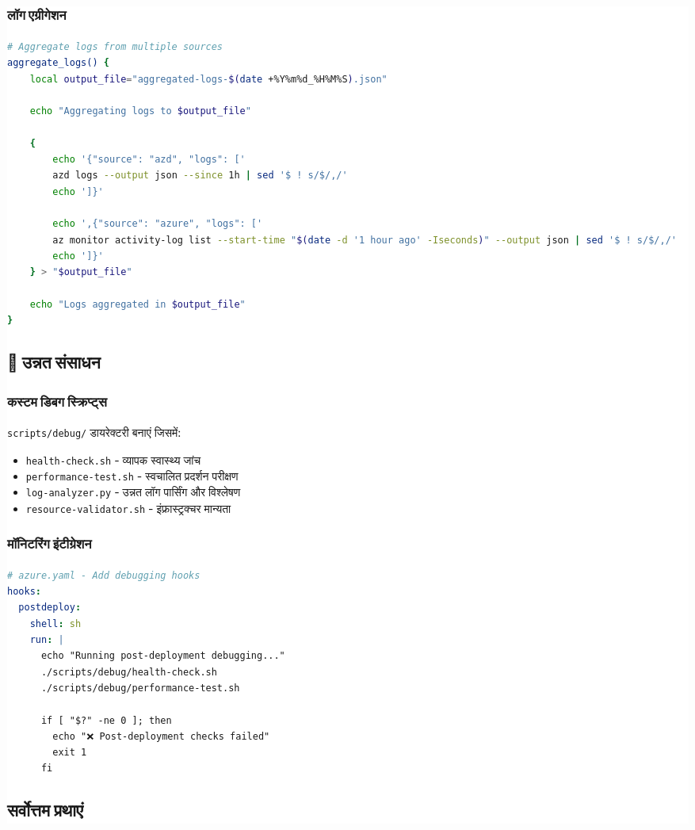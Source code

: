 ### लॉग एग्रीगेशन
```bash
# Aggregate logs from multiple sources
aggregate_logs() {
    local output_file="aggregated-logs-$(date +%Y%m%d_%H%M%S).json"
    
    echo "Aggregating logs to $output_file"
    
    {
        echo '{"source": "azd", "logs": ['
        azd logs --output json --since 1h | sed '$ ! s/$/,/'
        echo ']}'
        
        echo ',{"source": "azure", "logs": ['
        az monitor activity-log list --start-time "$(date -d '1 hour ago' -Iseconds)" --output json | sed '$ ! s/$/,/'
        echo ']}'
    } > "$output_file"
    
    echo "Logs aggregated in $output_file"
}
```

## 🔗 उन्नत संसाधन

### कस्टम डिबग स्क्रिप्ट्स
`scripts/debug/` डायरेक्टरी बनाएं जिसमें:
- `health-check.sh` - व्यापक स्वास्थ्य जांच
- `performance-test.sh` - स्वचालित प्रदर्शन परीक्षण
- `log-analyzer.py` - उन्नत लॉग पार्सिंग और विश्लेषण
- `resource-validator.sh` - इंफ्रास्ट्रक्चर मान्यता

### मॉनिटरिंग इंटीग्रेशन
```yaml
# azure.yaml - Add debugging hooks
hooks:
  postdeploy:
    shell: sh
    run: |
      echo "Running post-deployment debugging..."
      ./scripts/debug/health-check.sh
      ./scripts/debug/performance-test.sh
      
      if [ "$?" -ne 0 ]; then
        echo "❌ Post-deployment checks failed"
        exit 1
      fi
```

## सर्वोत्तम प्रथाएं
